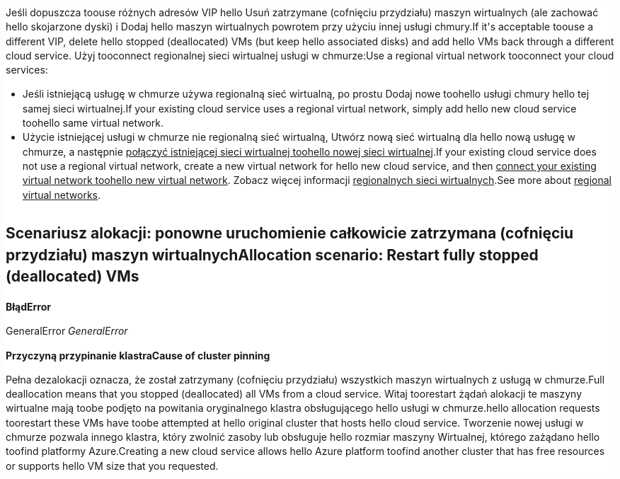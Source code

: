 <span data-ttu-id="7de51-179">Jeśli dopuszcza toouse różnych adresów VIP hello Usuń zatrzymane (cofnięciu przydziału) maszyn wirtualnych (ale zachować hello skojarzone dyski) i Dodaj hello maszyn wirtualnych powrotem przy użyciu innej usługi chmury.</span><span class="sxs-lookup"><span data-stu-id="7de51-179">If it's acceptable toouse a different VIP, delete hello stopped (deallocated) VMs (but keep hello associated disks) and add hello VMs back through a different cloud service.</span></span> <span data-ttu-id="7de51-180">Użyj tooconnect regionalnej sieci wirtualnej usługi w chmurze:</span><span class="sxs-lookup"><span data-stu-id="7de51-180">Use a regional virtual network tooconnect your cloud services:</span></span>

* <span data-ttu-id="7de51-181">Jeśli istniejącą usługę w chmurze używa regionalną sieć wirtualną, po prostu Dodaj nowe toohello usługi chmury hello tej samej sieci wirtualnej.</span><span class="sxs-lookup"><span data-stu-id="7de51-181">If your existing cloud service uses a regional virtual network, simply add hello new cloud service toohello same virtual network.</span></span>
* <span data-ttu-id="7de51-182">Użycie istniejącej usługi w chmurze nie regionalną sieć wirtualną, Utwórz nową sieć wirtualną dla hello nową usługę w chmurze, a następnie [połączyć istniejącej sieci wirtualnej toohello nowej sieci wirtualnej](https://azure.microsoft.com/blog/vnet-to-vnet-connecting-virtual-networks-in-azure-across-different-regions/).</span><span class="sxs-lookup"><span data-stu-id="7de51-182">If your existing cloud service does not use a regional virtual network, create a new virtual network for hello new cloud service, and then [connect your existing virtual network toohello new virtual network](https://azure.microsoft.com/blog/vnet-to-vnet-connecting-virtual-networks-in-azure-across-different-regions/).</span></span> <span data-ttu-id="7de51-183">Zobacz więcej informacji [regionalnych sieci wirtualnych](https://azure.microsoft.com/blog/2014/05/14/regional-virtual-networks/).</span><span class="sxs-lookup"><span data-stu-id="7de51-183">See more about [regional virtual networks](https://azure.microsoft.com/blog/2014/05/14/regional-virtual-networks/).</span></span>

## <a name="allocation-scenario-restart-fully-stopped-deallocated-vms"></a><span data-ttu-id="7de51-184">Scenariusz alokacji: ponowne uruchomienie całkowicie zatrzymana (cofnięciu przydziału) maszyn wirtualnych</span><span class="sxs-lookup"><span data-stu-id="7de51-184">Allocation scenario: Restart fully stopped (deallocated) VMs</span></span>
<span data-ttu-id="7de51-185">**Błąd**</span><span class="sxs-lookup"><span data-stu-id="7de51-185">**Error**</span></span>

<span data-ttu-id="7de51-186">GeneralError *</span><span class="sxs-lookup"><span data-stu-id="7de51-186">GeneralError*</span></span>

<span data-ttu-id="7de51-187">**Przyczyną przypinanie klastra**</span><span class="sxs-lookup"><span data-stu-id="7de51-187">**Cause of cluster pinning**</span></span>

<span data-ttu-id="7de51-188">Pełna dezalokacji oznacza, że został zatrzymany (cofnięciu przydziału) wszystkich maszyn wirtualnych z usługą w chmurze.</span><span class="sxs-lookup"><span data-stu-id="7de51-188">Full deallocation means that you stopped (deallocated) all VMs from a cloud service.</span></span> <span data-ttu-id="7de51-189">Witaj toorestart żądań alokacji te maszyny wirtualne mają toobe podjęto na powitania oryginalnego klastra obsługującego hello usługi w chmurze.</span><span class="sxs-lookup"><span data-stu-id="7de51-189">hello allocation requests toorestart these VMs have toobe attempted at hello original cluster that hosts hello cloud service.</span></span> <span data-ttu-id="7de51-190">Tworzenie nowej usługi w chmurze pozwala innego klastra, który zwolnić zasoby lub obsługuje hello rozmiar maszyny Wirtualnej, którego zażądano hello toofind platformy Azure.</span><span class="sxs-lookup"><span data-stu-id="7de51-190">Creating a new cloud service allows hello Azure platform toofind another cluster that has free resources or supports hello VM size that you requested.</span></span>
